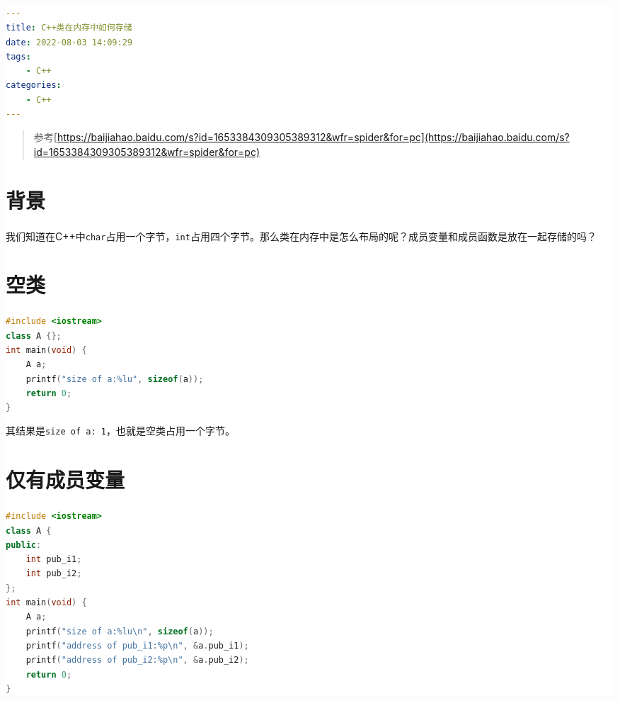```yaml
---
title: C++类在内存中如何存储
date: 2022-08-03 14:09:29
tags:
    - C++
categories:
    - C++
---
```


> 参考[https://baijiahao.baidu.com/s?id=1653384309305389312&wfr=spider&for=pc](https://baijiahao.baidu.com/s?id=1653384309305389312&wfr=spider&for=pc)

# 背景

我们知道在C++中`char`占用一个字节，`int`占用四个字节。那么类在内存中是怎么布局的呢？成员变量和成员函数是放在一起存储的吗？



# 空类

```c++
#include <iostream>
class A {};
int main(void) {
    A a;
    printf("size of a:%lu", sizeof(a));
    return 0;
}
```

其结果是`size of a: 1`，也就是空类占用一个字节。



# 仅有成员变量

```c++
#include <iostream>
class A {
public:
    int pub_i1;
    int pub_i2;
};
int main(void) {
    A a;
    printf("size of a:%lu\n", sizeof(a));
    printf("address of pub_i1:%p\n", &a.pub_i1);
    printf("address of pub_i2:%p\n", &a.pub_i2);
    return 0;
}
```
